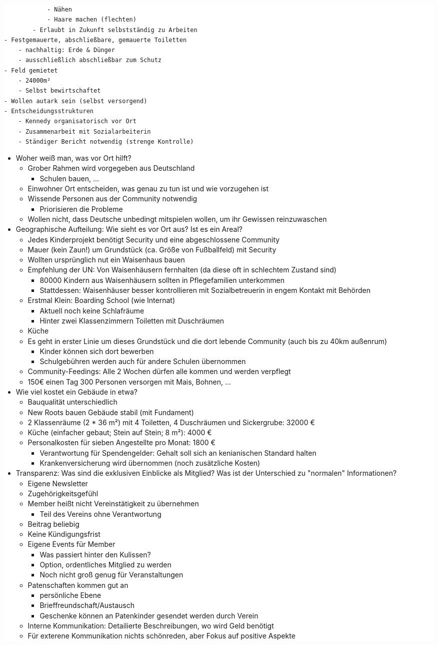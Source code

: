                 - Nähen
                - Haare machen (flechten)
            - Erlaubt in Zukunft selbstständig zu Arbeiten
    - Festgemauerte, abschließbare, gemauerte Toiletten
        - nachhaltig: Erde & Dünger
        - ausschließlich abschließbar zum Schutz
    - Feld gemietet
        - 24000m²
        - Selbst bewirtschaftet
    - Wollen autark sein (selbst versorgend)
    - Entscheidungsstrukturen
        - Kennedy organisatorisch vor Ort
        - Zusammenarbeit mit Sozialarbeiterin
        - Ständiger Bericht notwendig (strenge Kontrolle)
- Woher weiß man, was vor Ort hilft?
    - Grober Rahmen wird vorgegeben aus Deutschland
        - Schulen bauen, ...
    - Einwohner Ort entscheiden, was genau zu tun ist und wie vorzugehen ist
    - Wissende Personen aus der Community notwendig
        - Priorisieren die Probleme
    - Wollen nicht, dass Deutsche unbedingt mitspielen wollen, um ihr Gewissen reinzuwaschen
- Geographische Aufteilung: Wie sieht es vor Ort aus? Ist es ein Areal?
    - Jedes Kinderprojekt benötigt Security und eine abgeschlossene Community
    - Mauer (kein Zaun!) um Grundstück (ca. Größe von Fußballfeld) mit Security
    - Wollten ursprünglich nut ein Waisenhaus bauen
    - Empfehlung der UN: Von Waisenhäusern fernhalten (da diese oft in schlechtem Zustand sind)
        - 80000 Kindern aus Waisenhäusern sollten in Pflegefamilien unterkommen
        - Stattdessen: Waisenhäuser besser kontrollieren mit Sozialbetreuerin in engem Kontakt mit Behörden
    - Erstmal Klein: Boarding School (wie Internat)
        - Aktuell noch keine Schlafräume
        - Hinter zwei Klassenzimmern Toiletten mit Duschräumen
    - Küche
    - Es geht in erster Linie um dieses Grundstück und die dort lebende Community (auch bis zu 40km außenrum)
        - Kinder können sich dort bewerben
        - Schulgebühren werden auch für andere Schulen übernommen
    - Community-Feedings: Alle 2 Wochen dürfen alle kommen und werden verpflegt
    - 150€ einen Tag 300 Personen versorgen mit Mais, Bohnen, ...
- Wie viel kostet ein Gebäude in etwa?
    - Bauqualität unterschiedlich
    - New Roots bauen Gebäude stabil (mit Fundament)
    - 2 Klassenräume (2 * 36 m²) mit 4 Toiletten, 4 Duschräumen und Sickergrube: 32000 €
    - Küche (einfacher gebaut; Stein auf Stein; 8 m²): 4000 €
    - Personalkosten für sieben Angestellte pro Monat: 1800 €
        - Verantwortung für Spendengelder: Gehalt soll sich an kenianischen Standard halten
        - Krankenversicherung wird übernommen (noch zusätzliche Kosten)
- Transparenz: Was sind die exklusiven Einblicke als Mitglied? Was ist der Unterschied zu "normalen" Informationen?
    - Eigene Newsletter
    - Zugehörigkeitsgefühl
    - Member heißt nicht Vereinstätigkeit zu übernehmen
        - Teil des Vereins ohne Verantwortung
    - Beitrag beliebig
    - Keine Kündigungsfrist
    - Eigene Events für Member
        - Was passiert hinter den Kulissen?
        - Option, ordentliches Mitglied zu werden
        - Noch nicht groß genug für Veranstaltungen
    - Patenschaften kommen gut an
        - persönliche Ebene
        - Brieffreundschaft/Austausch
        - Geschenke können an Patenkinder gesendet werden durch Verein
    - Interne Kommunikation: Detailierte Beschreibungen, wo wird Geld benötigt
    - Für exterene Kommunikation nichts schönreden, aber Fokus auf positive Aspekte